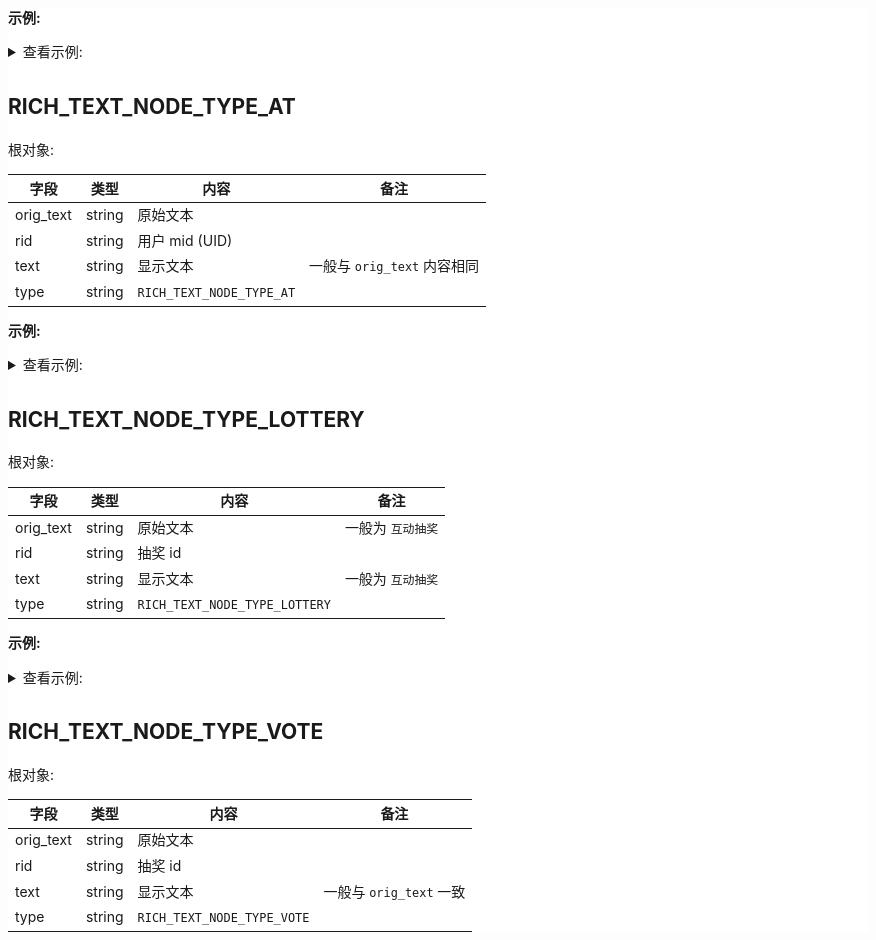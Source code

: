 **示例:**

<details><summary>查看示例:</summary></details>



## RICH_TEXT_NODE_TYPE_AT

根对象:

| 字段 | 类型 | 内容 | 备注 |
| ---- | ---- | ---- | ---- |
| orig_text | string | 原始文本 |  |
| rid | string | 用户 mid (UID) |  |
| text | string | 显示文本 | 一般与 `orig_text` 内容相同 |
| type | string | `RICH_TEXT_NODE_TYPE_AT` |  |

**示例:**

<details><summary>查看示例:</summary></details>



## RICH_TEXT_NODE_TYPE_LOTTERY

根对象:

| 字段 | 类型 | 内容 | 备注 |
| ---- | ---- | ---- | ---- |
| orig_text | string | 原始文本 | 一般为 `互动抽奖` |
| rid | string | 抽奖 id |  |
| text | string | 显示文本 | 一般为 `互动抽奖` |
| type | string | `RICH_TEXT_NODE_TYPE_LOTTERY` |  |

**示例:**

<details><summary>查看示例:</summary></details>



## RICH_TEXT_NODE_TYPE_VOTE

根对象:

| 字段 | 类型 | 内容 | 备注 |
| ---- | ---- | ---- | ---- |
| orig_text | string | 原始文本 |  |
| rid | string | 抽奖 id |  |
| text | string | 显示文本 | 一般与 `orig_text` 一致 |
| type | string | `RICH_TEXT_NODE_TYPE_VOTE` |  |
